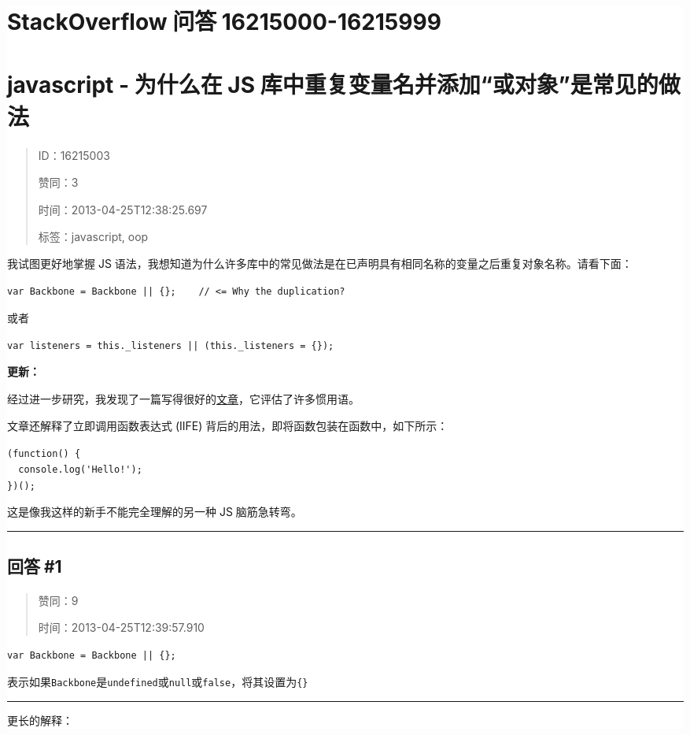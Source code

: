 # StackOverflow 问答 16215000-16215999

# javascript - 为什么在 JS 库中重复变量名并添加“或对象”是常见的做法

> ID：16215003
> 
> 赞同：3
> 
> 时间：2013-04-25T12:38:25.697
> 
> 标签：javascript, oop

我试图更好地掌握 JS 语法，我想知道为什么许多库中的常见做法是在已声明具有相同名称的变量之后重复对象名称。请看下面：

```
var Backbone = Backbone || {};    // <= Why the duplication? 
```

或者

```
var listeners = this._listeners || (this._listeners = {}); 
```

**更新：**

经过进一步研究，我发现了一篇写得很好的[文章](http://javascriptissexy.com/12-simple-yet-powerful-javascript-tips/)，它评估了许多惯用语。

文章还解释了立即调用函数表达式 (IIFE) 背后的用法，即将函数包装在函数中，如下所示：

```
(function() {
  console.log('Hello!');
})(); 
```

这是像我这样的新手不能完全理解的另一种 JS 脑筋急转弯。

* * *

## 回答 #1

> 赞同：9
> 
> 时间：2013-04-25T12:39:57.910

```
var Backbone = Backbone || {}; 
```

表示如果`Backbone`是`undefined`或`null`或`false`，将其设置为`{}`

* * *

更长的解释：

